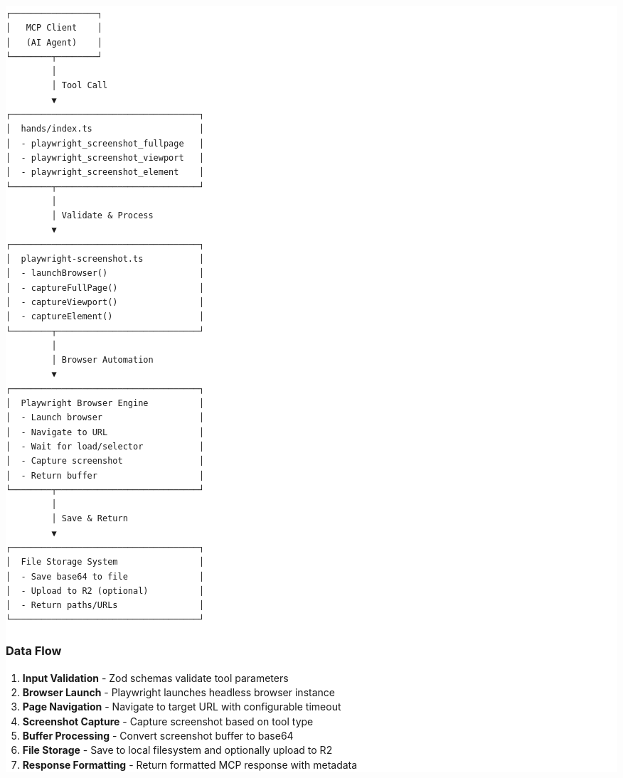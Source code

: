 ```
┌─────────────────┐
│   MCP Client    │
│   (AI Agent)    │
└────────┬────────┘
         │
         │ Tool Call
         ▼
┌─────────────────────────────────────┐
│  hands/index.ts                     │
│  - playwright_screenshot_fullpage   │
│  - playwright_screenshot_viewport   │
│  - playwright_screenshot_element    │
└────────┬────────────────────────────┘
         │
         │ Validate & Process
         ▼
┌─────────────────────────────────────┐
│  playwright-screenshot.ts           │
│  - launchBrowser()                  │
│  - captureFullPage()                │
│  - captureViewport()                │
│  - captureElement()                 │
└────────┬────────────────────────────┘
         │
         │ Browser Automation
         ▼
┌─────────────────────────────────────┐
│  Playwright Browser Engine          │
│  - Launch browser                   │
│  - Navigate to URL                  │
│  - Wait for load/selector           │
│  - Capture screenshot               │
│  - Return buffer                    │
└────────┬────────────────────────────┘
         │
         │ Save & Return
         ▼
┌─────────────────────────────────────┐
│  File Storage System                │
│  - Save base64 to file              │
│  - Upload to R2 (optional)          │
│  - Return paths/URLs                │
└─────────────────────────────────────┘
```

### Data Flow

1. **Input Validation** - Zod schemas validate tool parameters
2. **Browser Launch** - Playwright launches headless browser instance
3. **Page Navigation** - Navigate to target URL with configurable timeout
4. **Screenshot Capture** - Capture screenshot based on tool type
5. **Buffer Processing** - Convert screenshot buffer to base64
6. **File Storage** - Save to local filesystem and optionally upload to R2
7. **Response Formatting** - Return formatted MCP response with metadata
